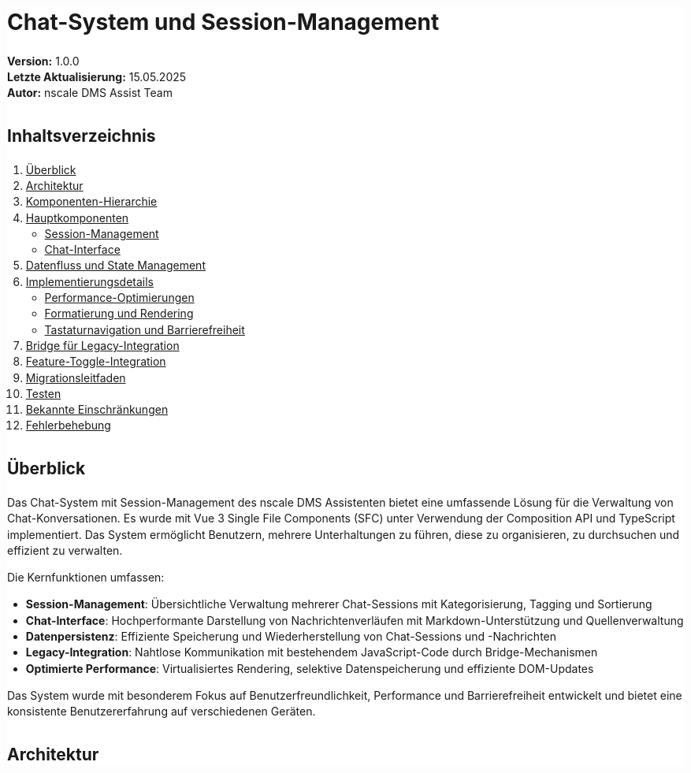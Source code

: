 # Chat-System und Session-Management

**Version:** 1.0.0  
**Letzte Aktualisierung:** 15.05.2025  
**Autor:** nscale DMS Assist Team

## Inhaltsverzeichnis

1. [Überblick](#überblick)
2. [Architektur](#architektur)
3. [Komponenten-Hierarchie](#komponenten-hierarchie)
4. [Hauptkomponenten](#hauptkomponenten)
   - [Session-Management](#session-management)
   - [Chat-Interface](#chat-interface)
5. [Datenfluss und State Management](#datenfluss-und-state-management)
6. [Implementierungsdetails](#implementierungsdetails)
   - [Performance-Optimierungen](#performance-optimierungen)
   - [Formatierung und Rendering](#formatierung-und-rendering)
   - [Tastaturnavigation und Barrierefreiheit](#tastaturnavigation-und-barrierefreiheit)
7. [Bridge für Legacy-Integration](#bridge-für-legacy-integration)
8. [Feature-Toggle-Integration](#feature-toggle-integration)
9. [Migrationsleitfaden](#migrationsleitfaden)
10. [Testen](#testen)
11. [Bekannte Einschränkungen](#bekannte-einschränkungen)
12. [Fehlerbehebung](#fehlerbehebung)

## Überblick

Das Chat-System mit Session-Management des nscale DMS Assistenten bietet eine umfassende Lösung für die Verwaltung von Chat-Konversationen. Es wurde mit Vue 3 Single File Components (SFC) unter Verwendung der Composition API und TypeScript implementiert. Das System ermöglicht Benutzern, mehrere Unterhaltungen zu führen, diese zu organisieren, zu durchsuchen und effizient zu verwalten.

Die Kernfunktionen umfassen:

- **Session-Management**: Übersichtliche Verwaltung mehrerer Chat-Sessions mit Kategorisierung, Tagging und Sortierung
- **Chat-Interface**: Hochperformante Darstellung von Nachrichtenverläufen mit Markdown-Unterstützung und Quellenverwaltung
- **Datenpersistenz**: Effiziente Speicherung und Wiederherstellung von Chat-Sessions und -Nachrichten
- **Legacy-Integration**: Nahtlose Kommunikation mit bestehendem JavaScript-Code durch Bridge-Mechanismen
- **Optimierte Performance**: Virtualisiertes Rendering, selektive Datenspeicherung und effiziente DOM-Updates

Das System wurde mit besonderem Fokus auf Benutzerfreundlichkeit, Performance und Barrierefreiheit entwickelt und bietet eine konsistente Benutzererfahrung auf verschiedenen Geräten.

## Architektur
